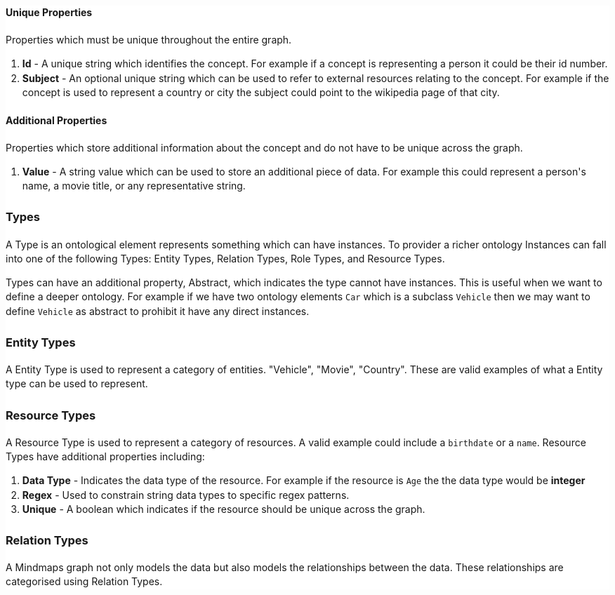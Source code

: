 #### Unique Properties

Properties which must be unique throughout the entire graph.

1. **Id** - A unique string which identifies the concept. For example if a
concept is representing a person it could be their id number.
2. **Subject** - An optional unique string which can be used to refer to
external resources relating to the concept. For example if the concept is used
to represent a country or city the subject could point to the wikipedia page of
that city.

#### Additional Properties

Properties which store additional information about the concept and do not have
to be unique across the graph.

1. **Value** - A string value which can be used to store an additional piece of
data. For example this could represent a person's name, a movie title, or any
representative string.

### Types

A Type is an ontological element represents something which can have instances.
To provider a richer ontology Instances can fall into one of the following
Types: Entity Types, Relation Types, Role Types, and Resource Types.

Types can have an additional property, Abstract, which indicates the type
cannot have instances. This is useful when we want to define a deeper ontology.
For example if we have two ontology elements `Car` which is a subclass
`Vehicle` then we may want to define `Vehicle` as abstract to prohibit it have
any direct instances. 

### Entity Types

A Entity Type is used to represent a category of entities. "Vehicle", "Movie",
"Country". These are valid examples of what a Entity type can be used to
represent.

### Resource Types

A Resource Type is used to represent a category of resources. A valid example
could include a `birthdate` or a `name`. Resource Types have additional
properties including:

1. **Data Type** - Indicates the data type of the resource. For example if the
resource is `Age` the the data type would be **integer**
2. **Regex** - Used to constrain string data types to specific regex patterns.
3. **Unique** - A boolean which indicates if the resource should be unique
across the graph.

### Relation Types

A Mindmaps graph not only models the data but also models the relationships
between the data. These relationships are categorised using Relation Types.
